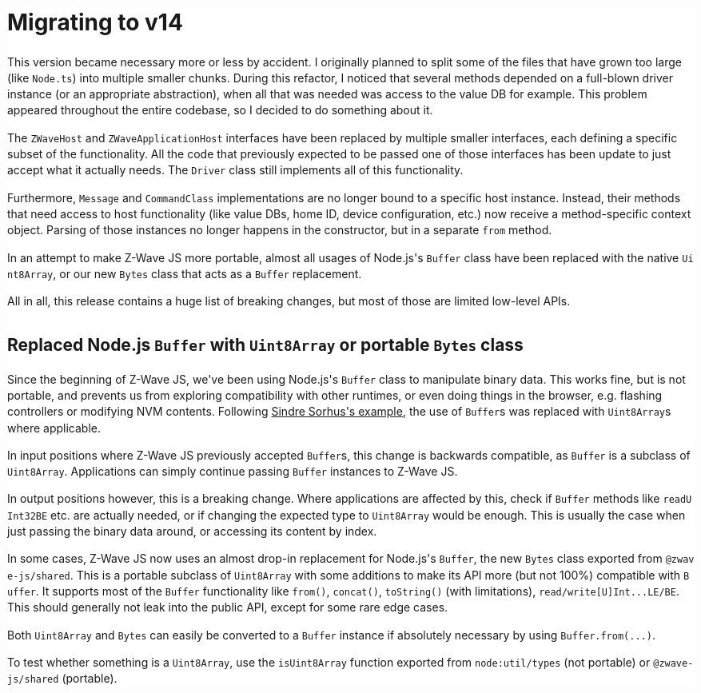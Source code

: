 # Migrating to v14 

This version became necessary more or less by accident. I originally planned to split some of the files that have grown too large (like `Node.ts`) into multiple smaller chunks. During this refactor, I noticed that several methods depended on a full-blown driver instance (or an appropriate abstraction), when all that was needed was access to the value DB for example. This problem appeared throughout the entire codebase, so I decided to do something about it.

The `ZWaveHost` and `ZWaveApplicationHost` interfaces have been replaced by multiple smaller interfaces, each defining a specific subset of the functionality. All the code that previously expected to be passed one of those interfaces has been update to just accept what it actually needs. The `Driver` class still implements all of this functionality.

Furthermore, `Message` and `CommandClass` implementations are no longer bound to a specific host instance. Instead, their methods that need access to host functionality (like value DBs, home ID, device configuration, etc.) now receive a method-specific context object. Parsing of those instances no longer happens in the constructor, but in a separate `from` method.

In an attempt to make Z-Wave JS more portable, almost all usages of Node.js's `Buffer` class have been replaced with the native `Uint8Array`, or our new `Bytes` class that acts as a `Buffer` replacement.

All in all, this release contains a huge list of breaking changes, but most of those are limited low-level APIs.

## Replaced Node.js `Buffer` with `Uint8Array` or portable `Bytes` class

Since the beginning of Z-Wave JS, we've been using Node.js's `Buffer` class to manipulate binary data. This works fine, but is not portable, and prevents us from exploring compatibility with other runtimes, or even doing things in the browser, e.g. flashing controllers or modifying NVM contents.
Following [Sindre Sorhus's example](https://sindresorhus.com/blog/goodbye-nodejs-buffer), the use of `Buffer`s was replaced with `Uint8Array`s where applicable.

In input positions where Z-Wave JS previously accepted `Buffer`s, this change is backwards compatible, as `Buffer` is a subclass of `Uint8Array`. Applications can simply continue passing `Buffer` instances to Z-Wave JS.

In output positions however, this is a breaking change. Where applications are affected by this, check if `Buffer` methods like `readUInt32BE` etc. are actually needed, or if changing the expected type to `Uint8Array` would be enough. This is usually the case when just passing the binary data around, or accessing its content by index.

In some cases, Z-Wave JS now uses an almost drop-in replacement for Node.js's `Buffer`, the new `Bytes` class exported from `@zwave-js/shared`. This is a portable subclass of `Uint8Array` with some additions to make its API more (but not 100%) compatible with `Buffer`. It supports most of the `Buffer` functionality like `from()`, `concat()`, `toString()` (with limitations), `read/write[U]Int...LE/BE`. This should generally not leak into the public API, except for some rare edge cases.

Both `Uint8Array` and `Bytes` can easily be converted to a `Buffer` instance if absolutely necessary by using `Buffer.from(...)`.

To test whether something is a `Uint8Array`, use the `isUint8Array` function exported from `node:util/types` (not portable) or `@zwave-js/shared` (portable).
